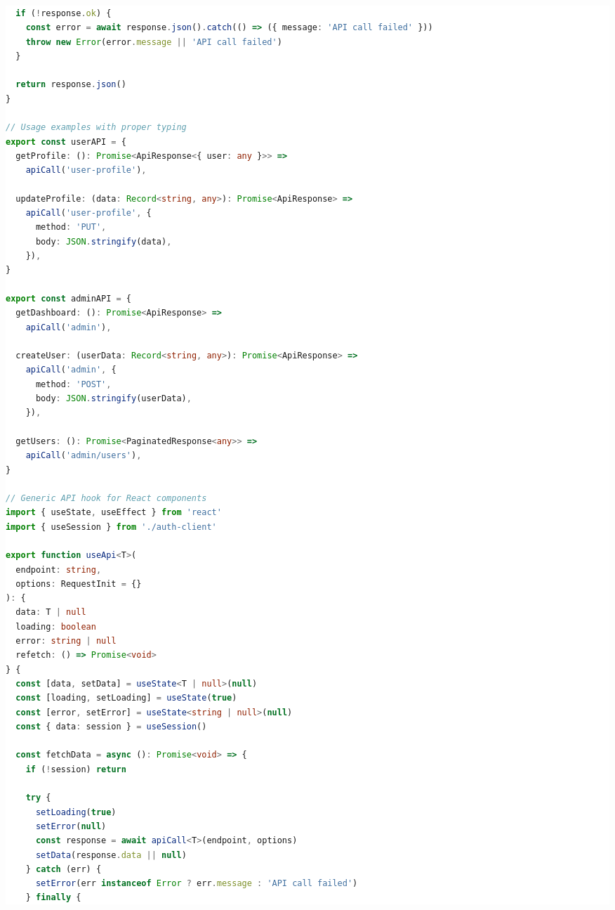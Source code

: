 ```typescript
  if (!response.ok) {
    const error = await response.json().catch(() => ({ message: 'API call failed' }))
    throw new Error(error.message || 'API call failed')
  }

  return response.json()
}

// Usage examples with proper typing
export const userAPI = {
  getProfile: (): Promise<ApiResponse<{ user: any }>> => 
    apiCall('user-profile'),
    
  updateProfile: (data: Record<string, any>): Promise<ApiResponse> => 
    apiCall('user-profile', {
      method: 'PUT',
      body: JSON.stringify(data),
    }),
}

export const adminAPI = {
  getDashboard: (): Promise<ApiResponse> => 
    apiCall('admin'),
    
  createUser: (userData: Record<string, any>): Promise<ApiResponse> => 
    apiCall('admin', {
      method: 'POST',
      body: JSON.stringify(userData),
    }),
    
  getUsers: (): Promise<PaginatedResponse<any>> => 
    apiCall('admin/users'),
}

// Generic API hook for React components
import { useState, useEffect } from 'react'
import { useSession } from './auth-client'

export function useApi<T>(
  endpoint: string, 
  options: RequestInit = {}
): {
  data: T | null
  loading: boolean
  error: string | null
  refetch: () => Promise<void>
} {
  const [data, setData] = useState<T | null>(null)
  const [loading, setLoading] = useState(true)
  const [error, setError] = useState<string | null>(null)
  const { data: session } = useSession()

  const fetchData = async (): Promise<void> => {
    if (!session) return

    try {
      setLoading(true)
      setError(null)
      const response = await apiCall<T>(endpoint, options)
      setData(response.data || null)
    } catch (err) {
      setError(err instanceof Error ? err.message : 'API call failed')
    } finally {
```

  [resource: string]: string[]